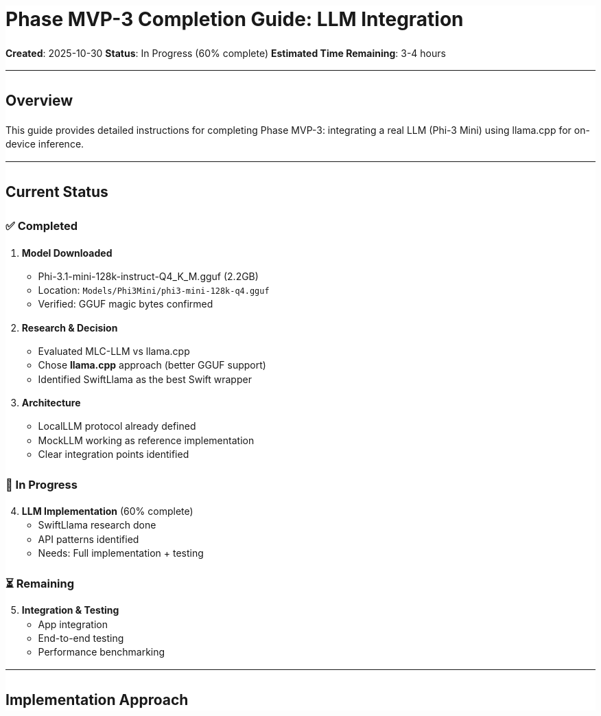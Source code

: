 # Phase MVP-3 Completion Guide: LLM Integration

**Created**: 2025-10-30
**Status**: In Progress (60% complete)
**Estimated Time Remaining**: 3-4 hours

---

## Overview

This guide provides detailed instructions for completing Phase MVP-3: integrating a real LLM (Phi-3 Mini) using llama.cpp for on-device inference.

---

## Current Status

### ✅ Completed

1. **Model Downloaded**
   - Phi-3.1-mini-128k-instruct-Q4_K_M.gguf (2.2GB)
   - Location: `Models/Phi3Mini/phi3-mini-128k-q4.gguf`
   - Verified: GGUF magic bytes confirmed

2. **Research & Decision**
   - Evaluated MLC-LLM vs llama.cpp
   - Chose **llama.cpp** approach (better GGUF support)
   - Identified SwiftLlama as the best Swift wrapper

3. **Architecture**
   - LocalLLM protocol already defined
   - MockLLM working as reference implementation
   - Clear integration points identified

### 🚧 In Progress

4. **LLM Implementation** (60% complete)
   - SwiftLlama research done
   - API patterns identified
   - Needs: Full implementation + testing

### ⏳ Remaining

5. **Integration & Testing**
   - App integration
   - End-to-end testing
   - Performance benchmarking

---

## Implementation Approach
